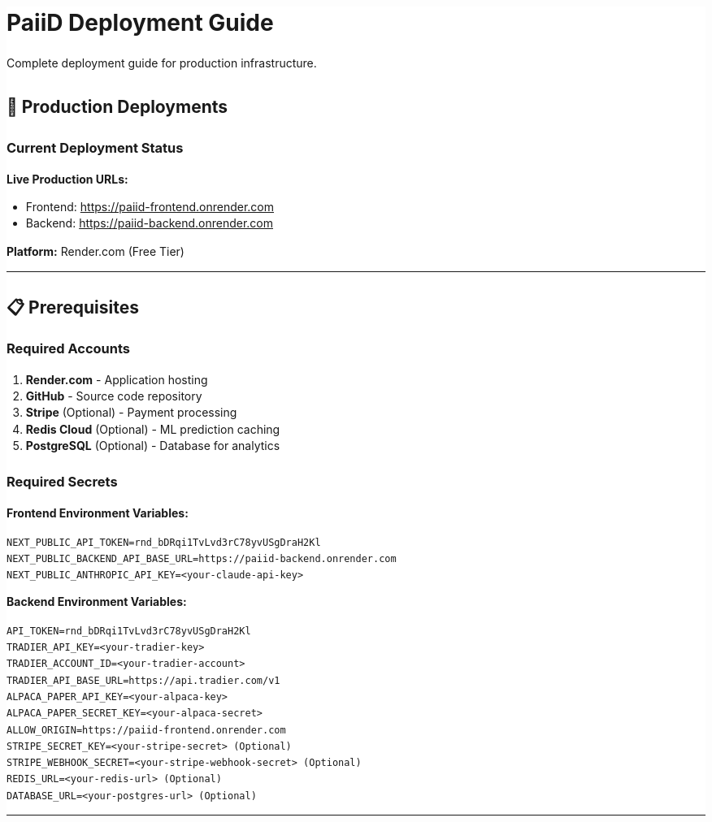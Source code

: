 # PaiiD Deployment Guide

Complete deployment guide for production infrastructure.

## 🚀 Production Deployments

### Current Deployment Status

**Live Production URLs:**
- Frontend: https://paiid-frontend.onrender.com
- Backend: https://paiid-backend.onrender.com

**Platform:** Render.com (Free Tier)

---

## 📋 Prerequisites

### Required Accounts
1. **Render.com** - Application hosting
2. **GitHub** - Source code repository
3. **Stripe** (Optional) - Payment processing
4. **Redis Cloud** (Optional) - ML prediction caching
5. **PostgreSQL** (Optional) - Database for analytics

### Required Secrets

**Frontend Environment Variables:**
```env
NEXT_PUBLIC_API_TOKEN=rnd_bDRqi1TvLvd3rC78yvUSgDraH2Kl
NEXT_PUBLIC_BACKEND_API_BASE_URL=https://paiid-backend.onrender.com
NEXT_PUBLIC_ANTHROPIC_API_KEY=<your-claude-api-key>
```

**Backend Environment Variables:**
```env
API_TOKEN=rnd_bDRqi1TvLvd3rC78yvUSgDraH2Kl
TRADIER_API_KEY=<your-tradier-key>
TRADIER_ACCOUNT_ID=<your-tradier-account>
TRADIER_API_BASE_URL=https://api.tradier.com/v1
ALPACA_PAPER_API_KEY=<your-alpaca-key>
ALPACA_PAPER_SECRET_KEY=<your-alpaca-secret>
ALLOW_ORIGIN=https://paiid-frontend.onrender.com
STRIPE_SECRET_KEY=<your-stripe-secret> (Optional)
STRIPE_WEBHOOK_SECRET=<your-stripe-webhook-secret> (Optional)
REDIS_URL=<your-redis-url> (Optional)
DATABASE_URL=<your-postgres-url> (Optional)
```

---
